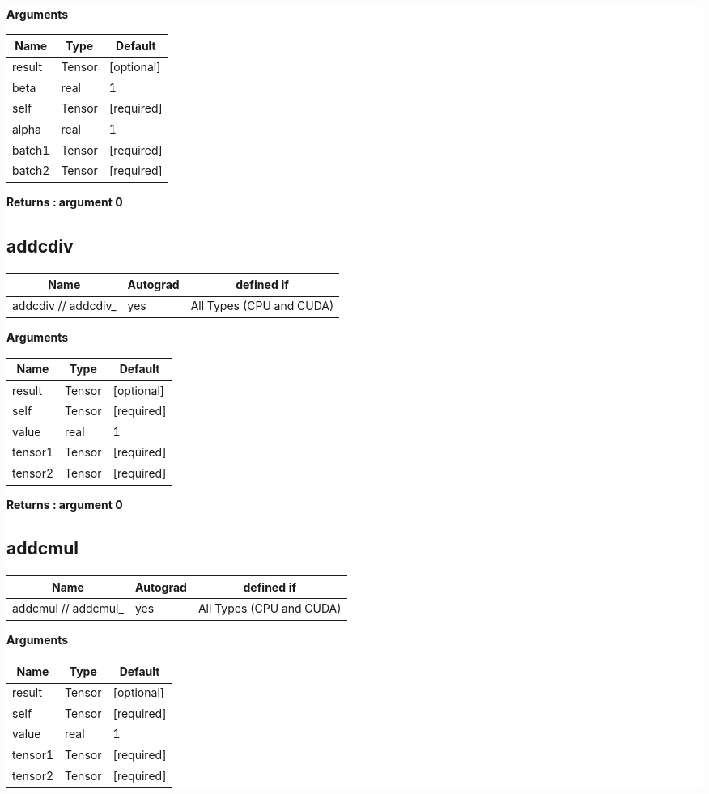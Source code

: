 **Arguments**

|    Name            |    Type         |    Default         |
| ------------------ | --------------- | ------------------ |
|          result    |        Tensor   |        [optional] |
|            beta    |          real   |            1 |
|            self    |        Tensor   |        [required] |
|           alpha    |          real   |            1 |
|          batch1    |        Tensor   |        [required] |
|          batch2    |        Tensor   |        [required] |

**Returns        : argument 0**

## addcdiv 

|    Name                      |    Autograd |    defined if                |
| ---------------------------- | ----------- | ---------------------------- |
|    addcdiv  //  addcdiv_     |        yes  | All Types (CPU and CUDA) |

**Arguments**

|    Name            |    Type         |    Default         |
| ------------------ | --------------- | ------------------ |
|          result    |        Tensor   |        [optional] |
|            self    |        Tensor   |        [required] |
|           value    |          real   |            1 |
|         tensor1    |        Tensor   |        [required] |
|         tensor2    |        Tensor   |        [required] |

**Returns        : argument 0**

## addcmul 

|    Name                      |    Autograd |    defined if                |
| ---------------------------- | ----------- | ---------------------------- |
|    addcmul  //  addcmul_     |        yes  | All Types (CPU and CUDA) |

**Arguments**

|    Name            |    Type         |    Default         |
| ------------------ | --------------- | ------------------ |
|          result    |        Tensor   |        [optional] |
|            self    |        Tensor   |        [required] |
|           value    |          real   |            1 |
|         tensor1    |        Tensor   |        [required] |
|         tensor2    |        Tensor   |        [required] |
